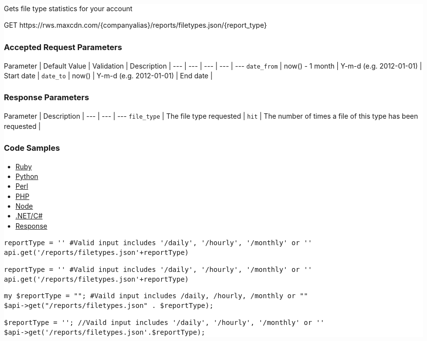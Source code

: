 Gets file type statistics for your account

<div class="heading">
<div class="url GET"><span class="http_method">GET</span>
<span class="path">https://rws.maxcdn.com/{companyalias}/reports/filetypes.json/{report_type}</span></div>
</div>

### Accepted Request Parameters

Parameter | Default Value | Validation | Description |
--- | --- | --- | --- | ---
`date_from` | now() - 1 month | Y-m-d (e.g. 2012-01-01) | Start date |
`date_to` | now() | Y-m-d (e.g. 2012-01-01) | End date |


### Response Parameters

Parameter | Description |
--- | --- | ---
`file_type` | The file type requested |
`hit` | The number of times a file of this type has been requested |

### Code Samples

<ul class="nav nav-tabs" id="myTab85">
  <li class="active"><a href="#ruby85" data-toggle='tab'>Ruby</a></li>
  <li><a href="#python85" data-toggle='tab'>Python</a></li>
  <li><a href="#perl85" data-toggle='tab'>Perl</a></li>
  <li><a href="#php85" data-toggle='tab'>PHP</a></li>
  <li><a href="#node85" data-toggle='tab'>Node</a></li>
  <li><a href="#csharp85" data-toggle='tab'>.NET/C#</a></li>
  <li><a href="#response85" data-toggle='tab'>Response</a></li>
</ul>

<div class="tab-content">
  <div class="tab-pane active" id="ruby85">
    <pre>
reportType = '' #Valid input includes '/daily', '/hourly', '/monthly' or ''
api.get('/reports/filetypes.json'+reportType)</pre>

  </div>
  <div class="tab-pane" id="python85">
    <pre>
reportType = '' #Valid input includes '/daily', '/hourly', '/monthly' or ''
api.get('/reports/filetypes.json'+reportType)</pre>

  </div>
  <div class="tab-pane" id="perl85">
    <pre>
my $reportType = ""; #Vaild input includes /daily, /hourly, /monthly or ""
$api->get("/reports/filetypes.json" . $reportType);</pre>

  </div>
  <div class="tab-pane" id="php85">
    <pre>
$reportType = ''; //Vaild input includes '/daily', '/hourly', '/monthly' or ''
$api->get('/reports/filetypes.json'.$reportType);</pre>
